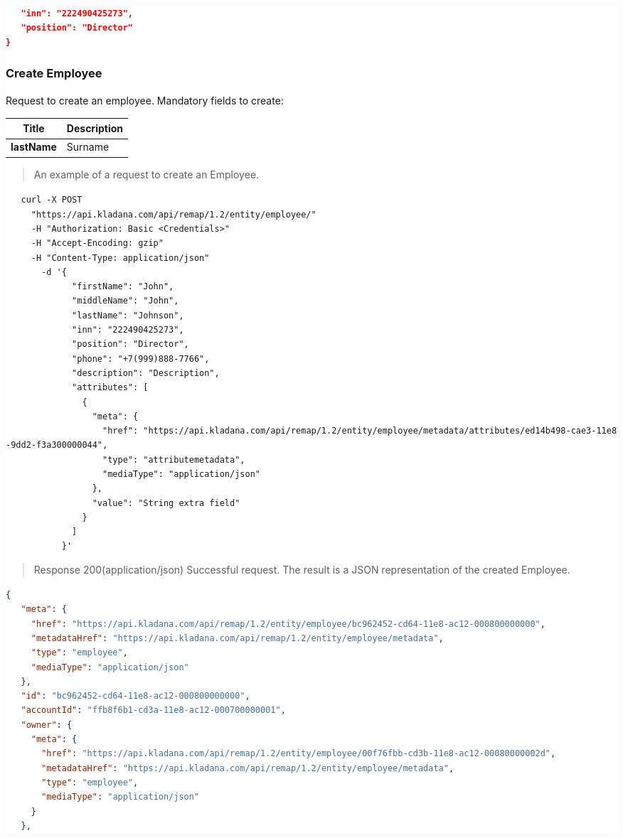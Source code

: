 ```json
   "inn": "222490425273",
   "position": "Director"
}
```

### Create Employee
Request to create an employee. Mandatory fields to create:

| Title | Description |
| ------- | -------- |
| **lastName** | Surname |
 
> An example of a request to create an Employee.

```shell
   curl -X POST
     "https://api.kladana.com/api/remap/1.2/entity/employee/"
     -H "Authorization: Basic <Credentials>"
     -H "Accept-Encoding: gzip"
     -H "Content-Type: application/json"
       -d '{
             "firstName": "John",
             "middleName": "John",
             "lastName": "Johnson",
             "inn": "222490425273",
             "position": "Director",
             "phone": "+7(999)888-7766",
             "description": "Description",
             "attributes": [
               {
                 "meta": {
                   "href": "https://api.kladana.com/api/remap/1.2/entity/employee/metadata/attributes/ed14b498-cae3-11e8-9dd2-f3a300000044",
                   "type": "attributemetadata",
                   "mediaType": "application/json"
                 },
                 "value": "String extra field"
               }
             ]
           }'
```

> Response 200(application/json)
Successful request. The result is a JSON representation of the created Employee.

```json
{
   "meta": {
     "href": "https://api.kladana.com/api/remap/1.2/entity/employee/bc962452-cd64-11e8-ac12-000800000000",
     "metadataHref": "https://api.kladana.com/api/remap/1.2/entity/employee/metadata",
     "type": "employee",
     "mediaType": "application/json"
   },
   "id": "bc962452-cd64-11e8-ac12-000800000000",
   "accountId": "ffb8f6b1-cd3a-11e8-ac12-000700000001",
   "owner": {
     "meta": {
       "href": "https://api.kladana.com/api/remap/1.2/entity/employee/00f76fbb-cd3b-11e8-ac12-00080000002d",
       "metadataHref": "https://api.kladana.com/api/remap/1.2/entity/employee/metadata",
       "type": "employee",
       "mediaType": "application/json"
     }
   },
```